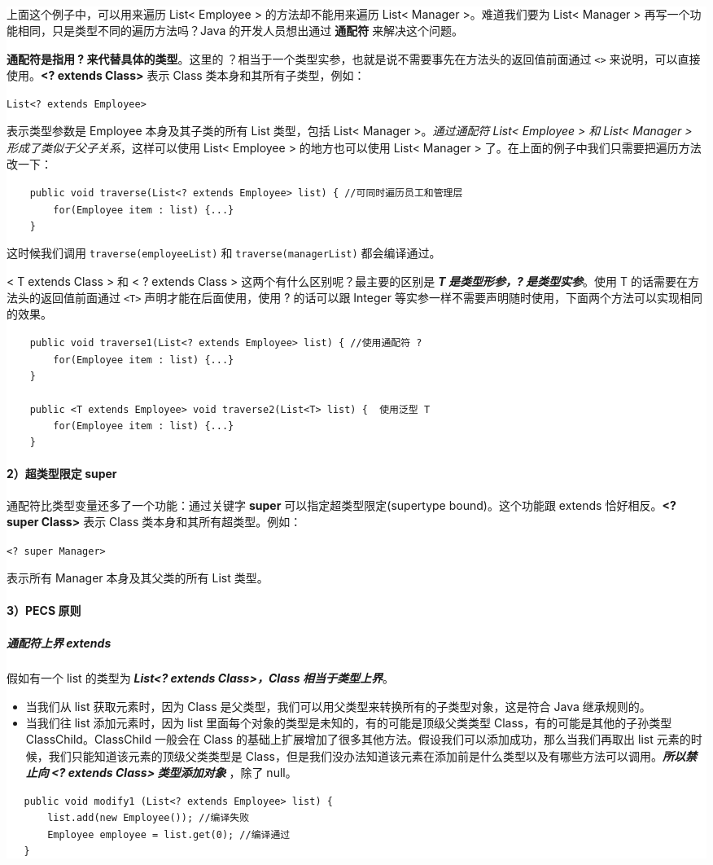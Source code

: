 上面这个例子中，可以用来遍历 List< Employee > 的方法却不能用来遍历 List< Manager >。难道我们要为 List< Manager > 再写一个功能相同，只是类型不同的遍历方法吗？Java 的开发人员想出通过 **通配符** 来解决这个问题。

**通配符是指用 ? 来代替具体的类型**。这里的 ？相当于一个类型实参，也就是说不需要事先在方法头的返回值前面通过 `<>` 来说明，可以直接使用。**<? extends Class>** 表示 Class 类本身和其所有子类型，例如：

```
List<? extends Employee>
```

表示类型参数是 Employee 本身及其子类的所有 List 类型，包括 List< Manager >。*通过通配符 List< Employee > 和 List< Manager > 形成了类似于父子关系*，这样可以使用 List< Employee > 的地方也可以使用 List< Manager > 了。在上面的例子中我们只需要把遍历方法改一下：

```
    public void traverse(List<? extends Employee> list) { //可同时遍历员工和管理层
        for(Employee item : list) {...}
    }
```

这时候我们调用 `traverse(employeeList)` 和 `traverse(managerList)` 都会编译通过。

< T extends Class > 和 < ? extends Class > 这两个有什么区别呢？最主要的区别是 ***T 是类型形参，? 是类型实参***。使用 T 的话需要在方法头的返回值前面通过 `<T>` 声明才能在后面使用，使用 ? 的话可以跟 Integer 等实参一样不需要声明随时使用，下面两个方法可以实现相同的效果。

```
    public void traverse1(List<? extends Employee> list) { //使用通配符 ?
        for(Employee item : list) {...}
    }

    public <T extends Employee> void traverse2(List<T> list) {  使用泛型 T
        for(Employee item : list) {...}
    }
```

#### 2）超类型限定 super
通配符比类型变量还多了一个功能：通过关键字 **super** 可以指定超类型限定(supertype bound)。这个功能跟 extends 恰好相反。**<? super Class>** 表示 Class 类本身和其所有超类型。例如：

```
<? super Manager>
```

表示所有 Manager 本身及其父类的所有 List 类型。

#### 3）PECS 原则
##### 通配符上界 extends
假如有一个 list 的类型为 ***List<? extends Class>，Class 相当于类型上界***。

* 当我们从 list 获取元素时，因为 Class 是父类型，我们可以用父类型来转换所有的子类型对象，这是符合 Java 继承规则的。
* 当我们往 list 添加元素时，因为 list 里面每个对象的类型是未知的，有的可能是顶级父类类型 Class，有的可能是其他的子孙类型 ClassChild。ClassChild 一般会在 Class 的基础上扩展增加了很多其他方法。假设我们可以添加成功，那么当我们再取出 list 元素的时候，我们只能知道该元素的顶级父类类型是 Class，但是我们没办法知道该元素在添加前是什么类型以及有哪些方法可以调用。***所以禁止向 <? extends Class> 类型添加对象*** ，除了 null。

 ```
    public void modify1 (List<? extends Employee> list) {
        list.add(new Employee()); //编译失败
        Employee employee = list.get(0); //编译通过
    }
 ```
